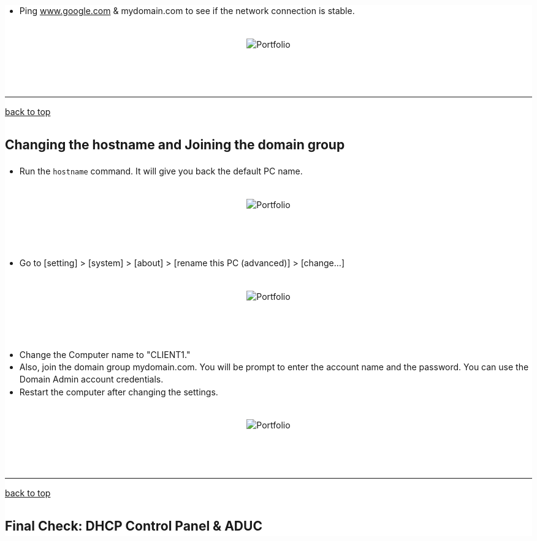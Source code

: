 


 - Ping www.google.com & mydomain.com to see if the network connection is stable.
<p align="center">
<br/>
<img width="597" alt="Portfolio" src="https://i.imgur.com/KBgYQNj.png">
<br />
<br />
<br />
<br />

---
[back to top](#toc)
## Changing the hostname and Joining the domain group

 - Run the `hostname` command. It will give you back the default PC name.
<p align="center">
<br/>
<img width="597" alt="Portfolio" src="https://i.imgur.com/2TsjKBO.png">
<br />
<br />
<br />
<br />

 - Go to [setting] > [system] > [about] > [rename this PC (advanced)] > [change…]
<p align="center">
<br/>
<img width="597" alt="Portfolio" src="https://i.imgur.com/SSKsv34.png">
<br />
<br />
<br />
<br />

 - Change the Computer name to "CLIENT1."
 - Also, join the domain group mydomain.com. You will be prompt to enter the account name and the password. You can use the Domain Admin account credentials. 
 - Restart the computer after changing the settings.
<p align="center">
<br/>
<img width="597" alt="Portfolio" src="https://i.imgur.com/nc1OeaN.png">
<br />
<br />
<br />
<br />

---
[back to top](#toc)
## Final Check: DHCP Control Panel & ADUC
